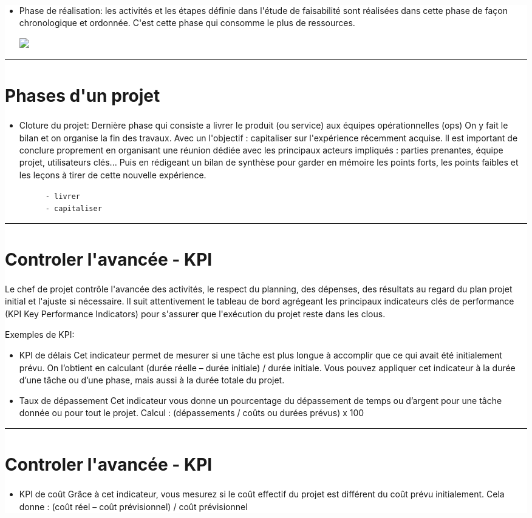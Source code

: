 - Phase de réalisation: les activités et les étapes définie dans l'étude de faisabilité sont réalisées dans cette phase de façon chronologique et ordonnée. C'est cette phase qui consomme le plus de ressources.
    
     ![](https://i.imgur.com/ln6PTt6.png)

---

# Phases d'un projet

- Cloture du projet: 
    Dernière phase qui consiste a livrer le produit (ou service) aux équipes opérationnelles (ops)
    On y fait le bilan et on organise la fin des travaux. Avec un l'objectif : capitaliser sur l'expérience récemment acquise.
    Il est important de conclure proprement en organisant une réunion dédiée avec les principaux acteurs impliqués : parties prenantes, équipe projet, utilisateurs clés...
    Puis en rédigeant un bilan de synthèse pour garder en mémoire les points forts, les points faibles et les leçons à tirer de cette nouvelle expérience.
    
            - livrer
            - capitaliser

---

# Controler l'avancée - KPI 

Le chef de projet contrôle l'avancée des activités, le respect du planning, des dépenses, des résultats au regard du plan projet initial et l'ajuste si nécessaire. Il suit attentivement le tableau de bord agrégeant les principaux indicateurs clés de performance (KPI Key Performance Indicators) pour s'assurer que l'exécution du projet reste dans les clous.

Exemples de KPI:
    
- KPI de délais
    Cet indicateur permet de mesurer si une tâche est plus longue à accomplir que ce qui avait été initialement prévu.
    On l’obtient en calculant (durée réelle – durée initiale) / durée initiale.
    Vous pouvez appliquer cet indicateur à la durée d’une tâche ou d’une phase, mais aussi à la durée totale du projet.

- Taux de dépassement
    Cet indicateur vous donne un pourcentage du dépassement de temps ou d’argent pour une tâche donnée ou pour tout le projet.
    Calcul : (dépassements / coûts ou durées prévus) x 100

--- 
# Controler l'avancée - KPI 

- KPI de coût
    Grâce à cet indicateur, vous mesurez si le coût effectif du projet est différent du coût prévu initialement.
    Cela donne : (coût réel – coût prévisionnel) / coût prévisionnel
